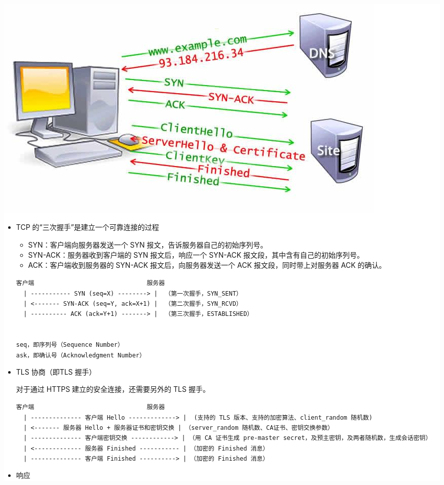 ![ssl](./images/ssl.jpg)

- TCP 的“三次握手”是建立一个可靠连接的过程  
  - SYN：客户端向服务器发送一个 SYN 报文，告诉服务器自己的初始序列号。
  - SYN-ACK：服务器收到客户端的 SYN 报文后，响应一个 SYN-ACK 报文段，其中含有自己的初始序列号。
  - ACK：客户端收到服务器的 SYN-ACK 报文后，向服务器发送一个 ACK 报文段，同时带上对服务器 ACK 的确认。

  ```text
  客户端                               服务器
    | ----------- SYN (seq=X) --------> |  （第一次握手，SYN_SENT）
    | <------- SYN-ACK (seq=Y, ack=X+1) |  （第二次握手，SYN_RCVD）
    | ---------- ACK (ack=Y+1) -------> |  （第三次握手，ESTABLISHED）


  seq，即序列号（Sequence Number）
  ask，即确认号（Acknowledgment Number）
  ```


- TLS 协商（即TLS 握手）

  对于通过 HTTPS 建立的安全连接，还需要另外的 TLS 握手。

  ```text
  客户端                               服务器
    | -------------- 客户端 Hello -------------> |  (支持的 TLS 版本、支持的加密算法、client_random 随机数)
    | <------- 服务器 Hello + 服务器证书和密钥交换 | （server_random 随机数、CA证书、密钥交换参数）
    | -------------- 客户端密钥交换 ------------> | （用 CA 证书生成 pre-master secret，及预主密钥，及两者随机数，生成会话密钥）
    | <------------- 服务器 Finished ----------- | （加密的 Finished 消息）
    | -------------- 客户端 Finished ----------> | （加密的 Finished 消息）
  ```

- 响应
